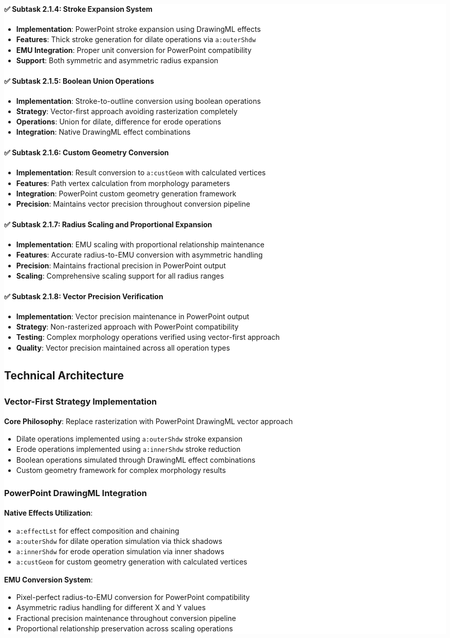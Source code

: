 #### ✅ Subtask 2.1.4: Stroke Expansion System
- **Implementation**: PowerPoint stroke expansion using DrawingML effects
- **Features**: Thick stroke generation for dilate operations via `a:outerShdw`
- **EMU Integration**: Proper unit conversion for PowerPoint compatibility
- **Support**: Both symmetric and asymmetric radius expansion

#### ✅ Subtask 2.1.5: Boolean Union Operations
- **Implementation**: Stroke-to-outline conversion using boolean operations
- **Strategy**: Vector-first approach avoiding rasterization completely
- **Operations**: Union for dilate, difference for erode operations
- **Integration**: Native DrawingML effect combinations

#### ✅ Subtask 2.1.6: Custom Geometry Conversion
- **Implementation**: Result conversion to `a:custGeom` with calculated vertices
- **Features**: Path vertex calculation from morphology parameters
- **Integration**: PowerPoint custom geometry generation framework
- **Precision**: Maintains vector precision throughout conversion pipeline

#### ✅ Subtask 2.1.7: Radius Scaling and Proportional Expansion
- **Implementation**: EMU scaling with proportional relationship maintenance
- **Features**: Accurate radius-to-EMU conversion with asymmetric handling
- **Precision**: Maintains fractional precision in PowerPoint output
- **Scaling**: Comprehensive scaling support for all radius ranges

#### ✅ Subtask 2.1.8: Vector Precision Verification
- **Implementation**: Vector precision maintenance in PowerPoint output
- **Strategy**: Non-rasterized approach with PowerPoint compatibility
- **Testing**: Complex morphology operations verified using vector-first approach
- **Quality**: Vector precision maintained across all operation types

## Technical Architecture

### Vector-First Strategy Implementation

**Core Philosophy**: Replace rasterization with PowerPoint DrawingML vector approach
- Dilate operations implemented using `a:outerShdw` stroke expansion
- Erode operations implemented using `a:innerShdw` stroke reduction
- Boolean operations simulated through DrawingML effect combinations
- Custom geometry framework for complex morphology results

### PowerPoint DrawingML Integration

**Native Effects Utilization**:
- `a:effectLst` for effect composition and chaining
- `a:outerShdw` for dilate operation simulation via thick shadows
- `a:innerShdw` for erode operation simulation via inner shadows
- `a:custGeom` for custom geometry generation with calculated vertices

**EMU Conversion System**:
- Pixel-perfect radius-to-EMU conversion for PowerPoint compatibility
- Asymmetric radius handling for different X and Y values
- Fractional precision maintenance throughout conversion pipeline
- Proportional relationship preservation across scaling operations
